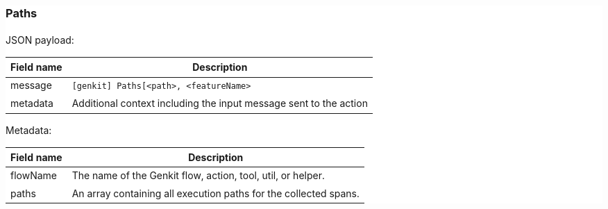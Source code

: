 ### Paths

JSON payload:

| Field name        | Description                                                                                                                       |
| ----------------- | --------------------------------------------------------------------------------------------------------------------------------- |
| message           | `[genkit] Paths[<path>, <featureName>`                                                                                            |
| metadata          | Additional context including the input message sent to the action                                                                 |

Metadata:

| Field name        | Description                                                                                                                                                     |
| ----------------- | --------------------------------------------------------------------------------------------------------------------------------------------------------------- |
| flowName          | The name of the Genkit flow, action, tool, util, or helper.                                                                                                                |
| paths             | An array containing all execution paths for the collected spans.                                                                                                |
